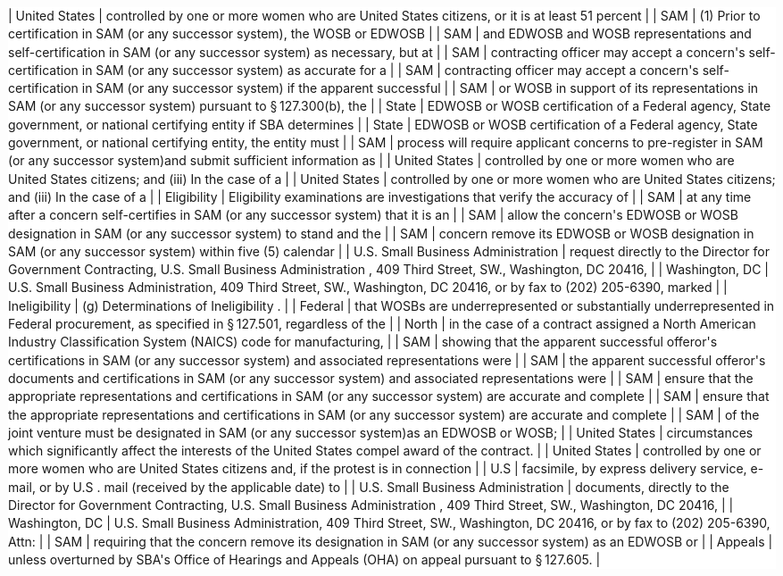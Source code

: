 | United States                      | controlled by one or more women who are United States citizens, or it is at least 51 percent                                                      |
| SAM                                | (1) Prior to certification in  SAM (or any successor system), the WOSB or EDWOSB                                                                  |
| SAM                                | and EDWOSB and WOSB representations and self-certification in SAM (or any successor system) as necessary, but at                                  |
| SAM                                | contracting officer may accept a concern's self-certification in SAM (or any successor system) as accurate for a                                  |
| SAM                                | contracting officer may accept a concern's self-certification in SAM (or any successor system) if the apparent successful                         |
| SAM                                | or WOSB in support of its representations in SAM (or any successor system) pursuant to &#167;&#8201;127.300(b), the                               |
| State                              | EDWOSB or WOSB certification of a Federal agency, State government, or national certifying entity if SBA determines                               |
| State                              | EDWOSB or WOSB certification of a Federal agency, State government, or national certifying entity, the entity must                                |
| SAM                                | process will require applicant concerns to pre-register in SAM (or any successor system)and submit sufficient information as                      |
| United States                      | controlled by one or more women who are United States citizens; and (iii) In the case of a                                                        |
| United States                      | controlled by one or more women who are United States citizens; and (iii) In the case of a                                                        |
| Eligibility                        | Eligibility examinations are investigations that verify the accuracy of                                                                           |
| SAM                                | at any time after a concern self-certifies in SAM (or any successor system) that it is an                                                         |
| SAM                                | allow the concern's EDWOSB or WOSB designation in SAM (or any successor system) to stand and the                                                  |
| SAM                                | concern remove its EDWOSB or WOSB designation in SAM (or any successor system) within five (5) calendar                                           |
| U.S. Small Business Administration | request directly to the Director for Government Contracting, U.S. Small Business Administration , 409 Third Street, SW., Washington, DC 20416,    |
| Washington, DC                     | U.S. Small Business Administration, 409 Third Street, SW., Washington, DC 20416, or by fax to (202) 205-6390, marked                              |
| Ineligibility                      | (g) Determinations of  Ineligibility .                                                                                                            |
| Federal                            | that WOSBs are underrepresented or substantially underrepresented in Federal procurement, as specified in &#167;&#8201;127.501, regardless of the |
| North                              | in the case of a contract assigned a North American Industry Classification System (NAICS) code for manufacturing,                                |
| SAM                                | showing that the apparent successful offeror's certifications in SAM (or any successor system) and associated representations were                |
| SAM                                | the apparent successful offeror's documents and certifications in SAM (or any successor system) and associated representations were               |
| SAM                                | ensure that the appropriate representations and certifications in SAM (or any successor system) are accurate and complete                         |
| SAM                                | ensure that the appropriate representations and certifications in SAM (or any successor system) are accurate and complete                         |
| SAM                                | of the joint venture must be designated in SAM (or any successor system)as an EDWOSB or WOSB;                                                     |
| United States                      | circumstances which significantly affect the interests of the United States  compel award of the contract.                                        |
| United States                      | controlled by one or more women who are United States citizens and, if the protest is in connection                                               |
| U.S                                | facsimile, by express delivery service, e-mail, or by U.S . mail (received by the applicable date) to                                             |
| U.S. Small Business Administration | documents, directly to the Director for Government Contracting, U.S. Small Business Administration , 409 Third Street, SW., Washington, DC 20416, |
| Washington, DC                     | U.S. Small Business Administration, 409 Third Street, SW., Washington, DC 20416, or by fax to (202) 205-6390, Attn:                               |
| SAM                                | requiring that the concern remove its designation in SAM (or any successor system) as an EDWOSB or                                                |
| Appeals                            | unless overturned by SBA's Office of Hearings and Appeals  (OHA) on appeal pursuant to &#167;&#8201;127.605.                                      |
